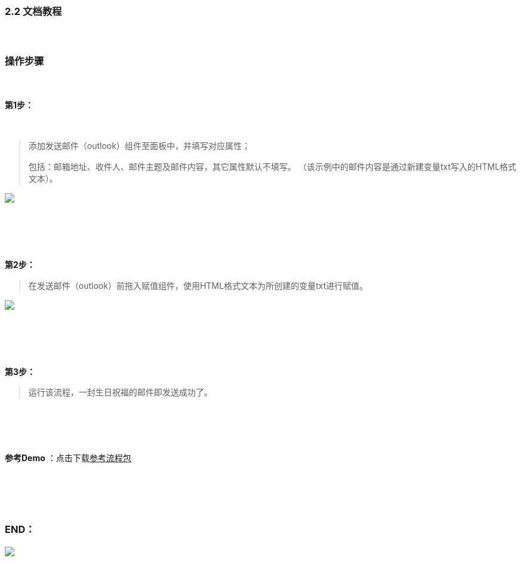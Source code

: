 ### 2.2 文档教程 

<br>

### 操作步骤


<br>

**第1步：** 

<br>


> 添加发送邮件（outlook）组件至面板中，并填写对应属性；
> 
> 包括：邮箱地址、收件人、邮件主题及邮件内容，其它属性默认不填写。
（该示例中的邮件内容是通过新建变量txt写入的HTML格式文本）。

<img width = '400'  src ="https://doria-encooacademyimages.oss-cn-shanghai.aliyuncs.com/2023/02/08/16757664805791.jpg"/>

<br><br><br>

**第2步：**

> 在发送邮件（outlook）前拖入赋值组件，使用HTML格式文本为所创建的变量txt进行赋值。

<img width = '400'  src ="https://doria-encooacademyimages.oss-cn-shanghai.aliyuncs.com/2023/02/08/16757664847151.jpg"/>

<br><br><br>

**第3步：**

> 运行该流程，一封生日祝福的邮件即发送成功了。

<br><br><br>

**参考Demo** ：点击下载[参考流程包](https://doria-encooacademyimages.oss-cn-shanghai.aliyuncs.com/2023%E8%AF%BE%E7%A8%8B/%E7%AC%AC%E5%8D%81%E4%B8%83%E8%AF%BE/%E5%8F%91%E9%80%81%E9%82%AE%E4%BB%B6Demo.dgs)

<br><br><br>

### END：

![](https://doria-encooacademyimages.oss-cn-shanghai.aliyuncs.com/2022/12/29/16723050031273.jpg)